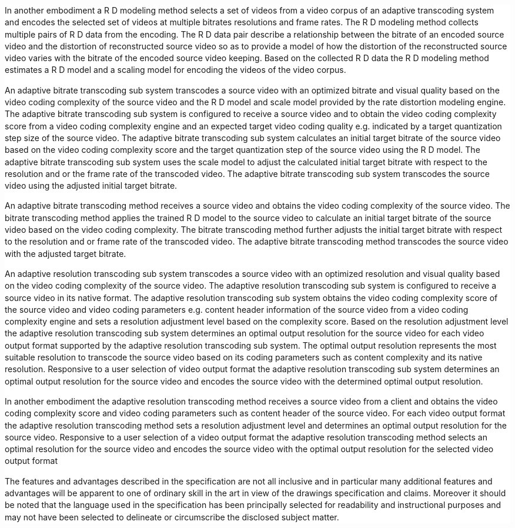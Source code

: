 In another embodiment a R D modeling method selects a set of videos from a video corpus of an adaptive transcoding system and encodes the selected set of videos at multiple bitrates resolutions and frame rates. The R D modeling method collects multiple pairs of R D data from the encoding. The R D data pair describe a relationship between the bitrate of an encoded source video and the distortion of reconstructed source video so as to provide a model of how the distortion of the reconstructed source video varies with the bitrate of the encoded source video keeping. Based on the collected R D data the R D modeling method estimates a R D model and a scaling model for encoding the videos of the video corpus.

An adaptive bitrate transcoding sub system transcodes a source video with an optimized bitrate and visual quality based on the video coding complexity of the source video and the R D model and scale model provided by the rate distortion modeling engine. The adaptive bitrate transcoding sub system is configured to receive a source video and to obtain the video coding complexity score from a video coding complexity engine and an expected target video coding quality e.g. indicated by a target quantization step size of the source video. The adaptive bitrate transcoding sub system calculates an initial target bitrate of the source video based on the video coding complexity score and the target quantization step of the source video using the R D model. The adaptive bitrate transcoding sub system uses the scale model to adjust the calculated initial target bitrate with respect to the resolution and or the frame rate of the transcoded video. The adaptive bitrate transcoding sub system transcodes the source video using the adjusted initial target bitrate.

An adaptive bitrate transcoding method receives a source video and obtains the video coding complexity of the source video. The bitrate transcoding method applies the trained R D model to the source video to calculate an initial target bitrate of the source video based on the video coding complexity. The bitrate transcoding method further adjusts the initial target bitrate with respect to the resolution and or frame rate of the transcoded video. The adaptive bitrate transcoding method transcodes the source video with the adjusted target bitrate.

An adaptive resolution transcoding sub system transcodes a source video with an optimized resolution and visual quality based on the video coding complexity of the source video. The adaptive resolution transcoding sub system is configured to receive a source video in its native format. The adaptive resolution transcoding sub system obtains the video coding complexity score of the source video and video coding parameters e.g. content header information of the source video from a video coding complexity engine and sets a resolution adjustment level based on the complexity score. Based on the resolution adjustment level the adaptive resolution transcoding sub system determines an optimal output resolution for the source video for each video output format supported by the adaptive resolution transcoding sub system. The optimal output resolution represents the most suitable resolution to transcode the source video based on its coding parameters such as content complexity and its native resolution. Responsive to a user selection of video output format the adaptive resolution transcoding sub system determines an optimal output resolution for the source video and encodes the source video with the determined optimal output resolution.

In another embodiment the adaptive resolution transcoding method receives a source video from a client and obtains the video coding complexity score and video coding parameters such as content header of the source video. For each video output format the adaptive resolution transcoding method sets a resolution adjustment level and determines an optimal output resolution for the source video. Responsive to a user selection of a video output format the adaptive resolution transcoding method selects an optimal resolution for the source video and encodes the source video with the optimal output resolution for the selected video output format

The features and advantages described in the specification are not all inclusive and in particular many additional features and advantages will be apparent to one of ordinary skill in the art in view of the drawings specification and claims. Moreover it should be noted that the language used in the specification has been principally selected for readability and instructional purposes and may not have been selected to delineate or circumscribe the disclosed subject matter.
